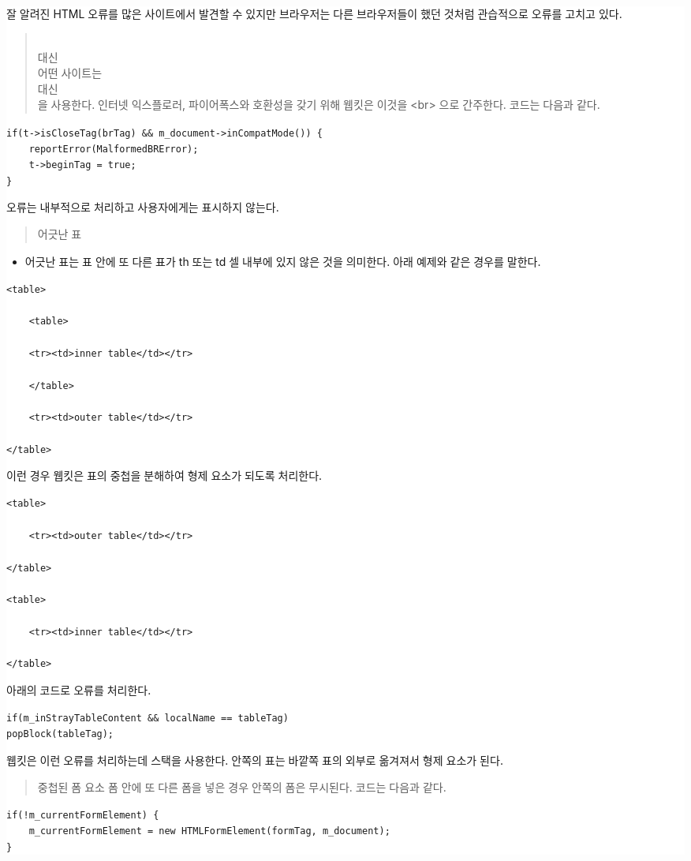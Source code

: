 잘 알려진 HTML 오류를 많은 사이트에서 발견할 수 있지만 브라우저는 다른 브라우저들이 했던 것처럼 관습적으로 오류를 고치고 있다.

> <br> 대신 </br>
어떤 사이트는 <br> 대신 </br>을 사용한다. 인터넷 익스플로러, 파이어폭스와 호환성을 갖기 위해 웹킷은 이것을 \<br\> 으로 간주한다. 코드는 다음과 같다.
```
if(t->isCloseTag(brTag) && m_document->inCompatMode()) {  
    reportError(MalformedBRError);
    t->beginTag = true;
}
```
오류는 내부적으로 처리하고 사용자에게는 표시하지 않는다.

> 어긋난 표
+ 어긋난 표는 표 안에 또 다른 표가 th 또는 td 셀 내부에 있지 않은 것을 의미한다. 아래 예제와 같은 경우를 말한다.
```
<table>

    <table>

    <tr><td>inner table</td></tr>

    </table>

    <tr><td>outer table</td></tr>

</table>  
```
이런 경우 웹킷은 표의 중첩을 분해하여 형제 요소가 되도록 처리한다.
```
<table>

    <tr><td>outer table</td></tr>

</table>

<table>

    <tr><td>inner table</td></tr>

</table>  
```
아래의 코드로 오류를 처리한다.
```
if(m_inStrayTableContent && localName == tableTag)  
popBlock(tableTag);  
```
웹킷은 이런 오류를 처리하는데 스택을 사용한다. 안쪽의 표는 바깥쪽 표의 외부로 옮겨져서 형제 요소가 된다.

> 중첩된 폼 요소
폼 안에 또 다른 폼을 넣은 경우 안쪽의 폼은 무시된다. 코드는 다음과 같다.
```
if(!m_currentFormElement) {  
    m_currentFormElement = new HTMLFormElement(formTag, m_document);
}
```
